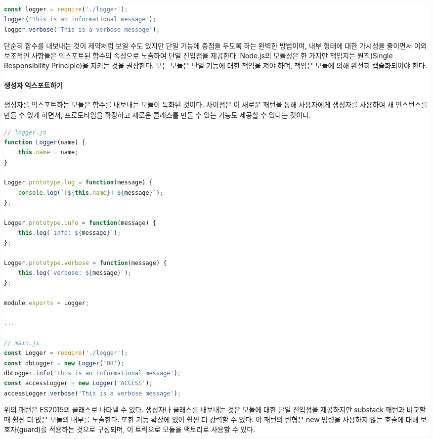 ```javascript
const logger = require('./logger');
logger('This is an informational message');
logger.verbose('This is a verbose message');
```

<p>
    단순히 함수를 내보내는 것이 제약처럼 보일 수도 있지만 단일 기능에 중점을 두도록 하는 완벽한 방법이며, 내부 형태에 대한 가시성을 줄이면서 이외 보조적인 사항들은 익스포트된 함수의 속성으로 노출하여 단일 진입점을 제공한다. Node.js의 모듈성은 한 가지만 책임지는 원칙(Single Responsibility Principle)을 지키는 것을 권장한다. 모든 모듈은 단일 기능에 대한 책임을 져야 하며, 책임은 모듈에 의해 완전히 캡슐화되어야 한다.
</p>

#### 생성자 익스포트하기

<p>
    생성자를 익스포트하는 모듈은 함수를 내보내는 모듈이 특화된 것이다. 차이점은 이 새로운 패턴을 통해 사용자에게 생성자를 사용하여 새 인스턴스를 만들 수 있게 하면서, 프로토타입을 확장하고 새로운 클래스를 만들 수 있는 기능도 제공할 수 있다는 것이다.
</p>

```javascript
// logger.js
function Logger(name) {
    this.name = name;
}

Logger.prototype.log = function(message) {
    console.log(`[${this.name}] ${message}`);
};

Logger.prototype.info = function(message) {
    this.log(`info: ${message}`);
};

Logger.prototype.verbose = function(message) {
    this.log(`verbose: ${message}`);
};

module.exports = Logger;

...

// main.js
const Logger = require('./logger');
const dbLogger = new Logger('DB');
dbLogger.info('This is an informational message');
const accessLogger = new Logger('ACCESS');
accessLogger.verbose('This is a verbose message');
```

<p>
    위의 패턴은 ES2015의 클래스로 나타낼 수 있다. 생성자나 클래스를 내보내는 것은 모듈에 대한 단일 진입점을 제공하지만 substack 패턴과 비교할 때 훨씬 더 많은 모듈의 내부를 노출한다. 또한 기능 확장에 있어 훨씬 더 강력할 수 있다. 이 패턴의 변형은 new 명령을 사용하지 않는 호출에 대해 보호자(guard)를 적용하는 것으로 구성되며, 이 트릭으로 모듈을 팩토리로 사용할 수 있다.
</p>

